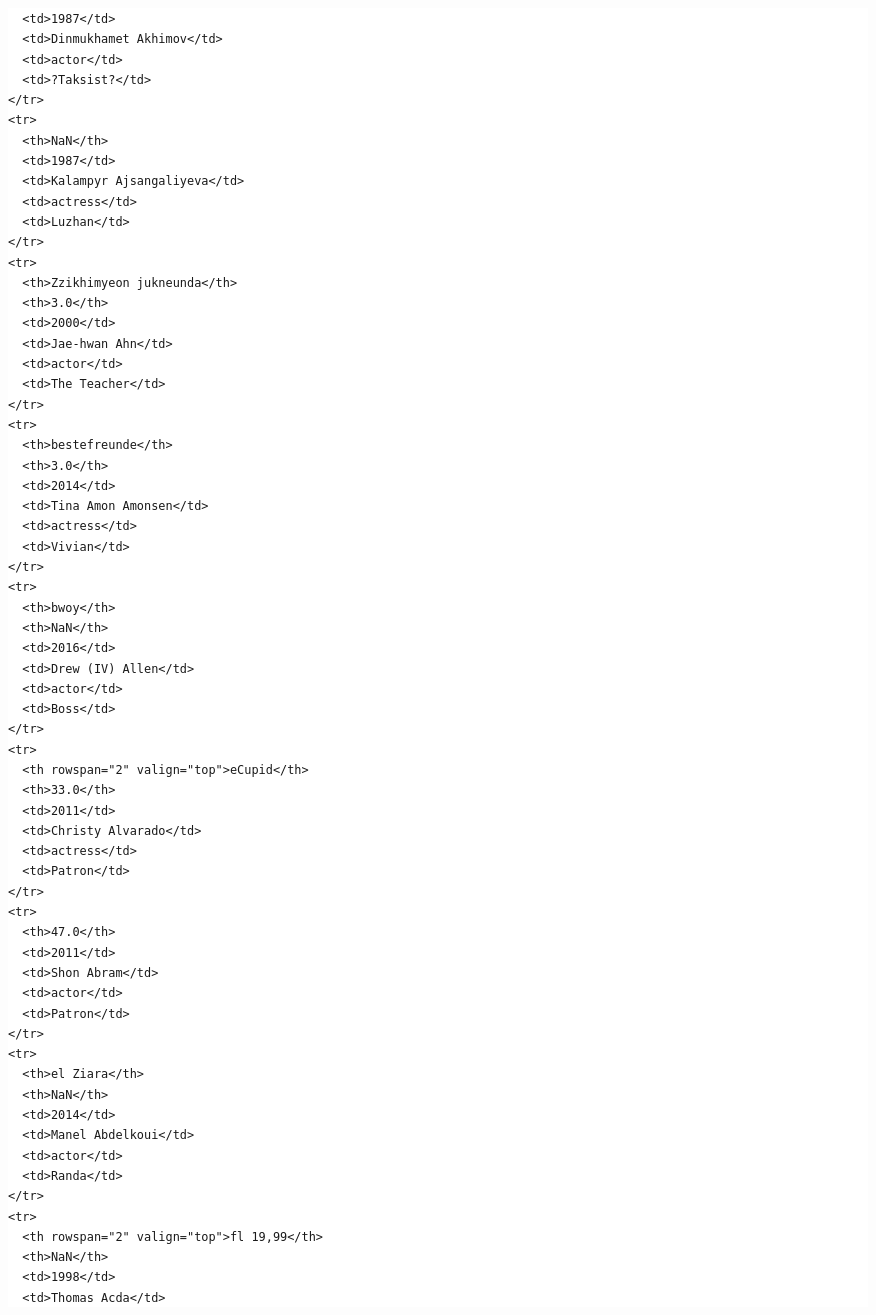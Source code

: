       <td>1987</td>
      <td>Dinmukhamet Akhimov</td>
      <td>actor</td>
      <td>?Taksist?</td>
    </tr>
    <tr>
      <th>NaN</th>
      <td>1987</td>
      <td>Kalampyr Ajsangaliyeva</td>
      <td>actress</td>
      <td>Luzhan</td>
    </tr>
    <tr>
      <th>Zzikhimyeon jukneunda</th>
      <th>3.0</th>
      <td>2000</td>
      <td>Jae-hwan Ahn</td>
      <td>actor</td>
      <td>The Teacher</td>
    </tr>
    <tr>
      <th>bestefreunde</th>
      <th>3.0</th>
      <td>2014</td>
      <td>Tina Amon Amonsen</td>
      <td>actress</td>
      <td>Vivian</td>
    </tr>
    <tr>
      <th>bwoy</th>
      <th>NaN</th>
      <td>2016</td>
      <td>Drew (IV) Allen</td>
      <td>actor</td>
      <td>Boss</td>
    </tr>
    <tr>
      <th rowspan="2" valign="top">eCupid</th>
      <th>33.0</th>
      <td>2011</td>
      <td>Christy Alvarado</td>
      <td>actress</td>
      <td>Patron</td>
    </tr>
    <tr>
      <th>47.0</th>
      <td>2011</td>
      <td>Shon Abram</td>
      <td>actor</td>
      <td>Patron</td>
    </tr>
    <tr>
      <th>el Ziara</th>
      <th>NaN</th>
      <td>2014</td>
      <td>Manel Abdelkoui</td>
      <td>actor</td>
      <td>Randa</td>
    </tr>
    <tr>
      <th rowspan="2" valign="top">fl 19,99</th>
      <th>NaN</th>
      <td>1998</td>
      <td>Thomas Acda</td>